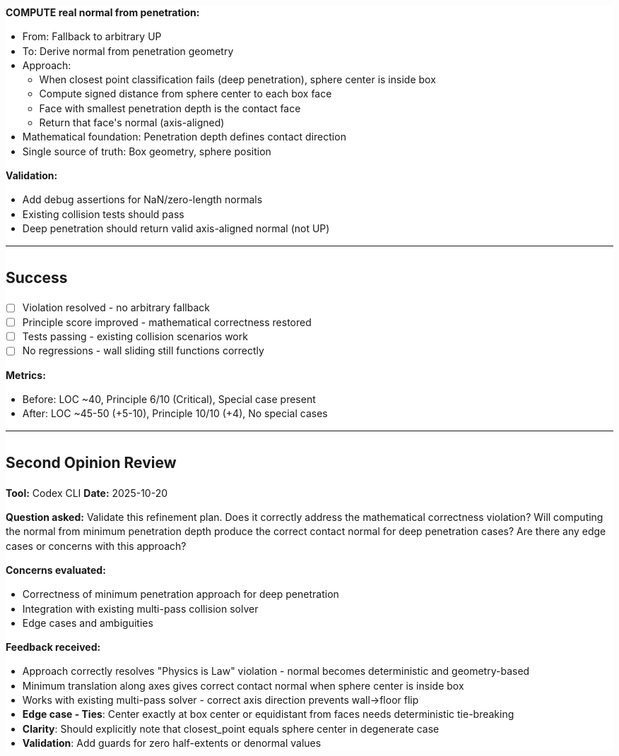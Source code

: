**COMPUTE real normal from penetration:**
- From: Fallback to arbitrary UP
- To: Derive normal from penetration geometry
- Approach:
  - When closest point classification fails (deep penetration), sphere center is inside box
  - Compute signed distance from sphere center to each box face
  - Face with smallest penetration depth is the contact face
  - Return that face's normal (axis-aligned)
- Mathematical foundation: Penetration depth defines contact direction
- Single source of truth: Box geometry, sphere position

**Validation:**
- Add debug assertions for NaN/zero-length normals
- Existing collision tests should pass
- Deep penetration should return valid axis-aligned normal (not UP)


---


## Success

- [ ] Violation resolved - no arbitrary fallback
- [ ] Principle score improved - mathematical correctness restored
- [ ] Tests passing - existing collision scenarios work
- [ ] No regressions - wall sliding still functions correctly

**Metrics:**
- Before: LOC ~40, Principle 6/10 (Critical), Special case present
- After: LOC ~45-50 (+5-10), Principle 10/10 (+4), No special cases


---


## Second Opinion Review

**Tool:** Codex CLI
**Date:** 2025-10-20

**Question asked:**
Validate this refinement plan. Does it correctly address the mathematical correctness violation? Will computing the normal from minimum penetration depth produce the correct contact normal for deep penetration cases? Are there any edge cases or concerns with this approach?

**Concerns evaluated:**
- Correctness of minimum penetration approach for deep penetration
- Integration with existing multi-pass collision solver
- Edge cases and ambiguities

**Feedback received:**
- Approach correctly resolves "Physics is Law" violation - normal becomes deterministic and geometry-based
- Minimum translation along axes gives correct contact normal when sphere center is inside box
- Works with existing multi-pass solver - correct axis direction prevents wall→floor flip
- **Edge case - Ties**: Center exactly at box center or equidistant from faces needs deterministic tie-breaking
- **Clarity**: Should explicitly note that closest_point equals sphere center in degenerate case
- **Validation**: Add guards for zero half-extents or denormal values
